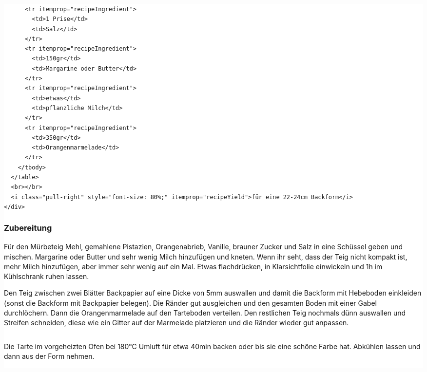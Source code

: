           <tr itemprop="recipeIngredient">
            <td>1 Prise</td>
            <td>Salz</td>
          </tr>
          <tr itemprop="recipeIngredient">
            <td>150gr</td>
            <td>Margarine oder Butter</td>
          </tr>
          <tr itemprop="recipeIngredient">
            <td>etwas</td>
            <td>pflanzliche Milch</td>
          </tr>
          <tr itemprop="recipeIngredient">
            <td>350gr</td>
            <td>Orangenmarmelade</td>
          </tr>
        </tbody>
      </table>
      <br></br>
      <i class="pull-right" style="font-size: 80%;" itemprop="recipeYield">für eine 22-24cm Backform</i>
    </div>
  </div>
</div>


<h3>
  <font color="grey">
    <i class="fa-solid fa-gears"></i>
  </font> Zubereitung
</h3>

Für den Mürbeteig Mehl, gemahlene Pistazien, Orangenabrieb, Vanille, brauner Zucker und Salz in eine Schüssel geben und mischen. Margarine oder Butter und sehr wenig Milch hinzufügen und kneten. Wenn ihr seht, dass der Teig nicht kompakt ist, mehr Milch hinzufügen, aber immer sehr wenig auf ein Mal. Etwas flachdrücken, in Klarsichtfolie einwickeln und 1h im Kühlschrank ruhen lassen.

Den Teig zwischen zwei Blätter Backpapier auf eine Dicke von 5mm auswallen und damit die Backform mit Hebeboden einkleiden (sonst die Backform mit Backpapier belegen). Die Ränder gut ausgleichen und den gesamten Boden mit einer Gabel durchlöchern. Dann die Orangenmarmelade auf den Tarteboden verteilen. Den restlichen Teig nochmals dünn auswallen und Streifen schneiden, diese wie ein Gitter auf der Marmelade platzieren und die Ränder wieder gut anpassen.
<p>
  <div style="width: 100%; margin-bottom: 0">
    <img style="float: left; width: 49%; margin-right: 1%" src="../2024-01-24-crostata-vegana-ai-pistacchi-e-arancia/frolla.jpeg" alt="" title="frangipani © Erica" />
    <img style="float: left; width: 49%; margin-left: 1%" src="../2024-01-24-crostata-vegana-ai-pistacchi-e-arancia/teglia.jpeg" alt="" title="frangipani © Erica" />
    <div style="clear: both;"></div>
  </div>
</p>

Die Tarte im vorgeheizten Ofen bei 180°C Umluft für etwa 40min backen oder bis sie eine schöne Farbe hat. Abkühlen lassen und dann aus der Form nehmen.
<p>
  <div style="width: 100%; margin-bottom: 0">
    <img style="float: left; width: 49%; margin-right: 1%" src="../2024-01-24-crostata-vegana-ai-pistacchi-e-arancia/risultato1.jpeg" alt="" title="frangipani © Erica" />
    <img style="float: left; width: 49%; margin-left: 1%" src="../2024-01-24-crostata-vegana-ai-pistacchi-e-arancia/risultato2.jpeg" alt="" title="frangipani © Erica" />
    <div style="clear: both;"></div>
  </div>
</p>
